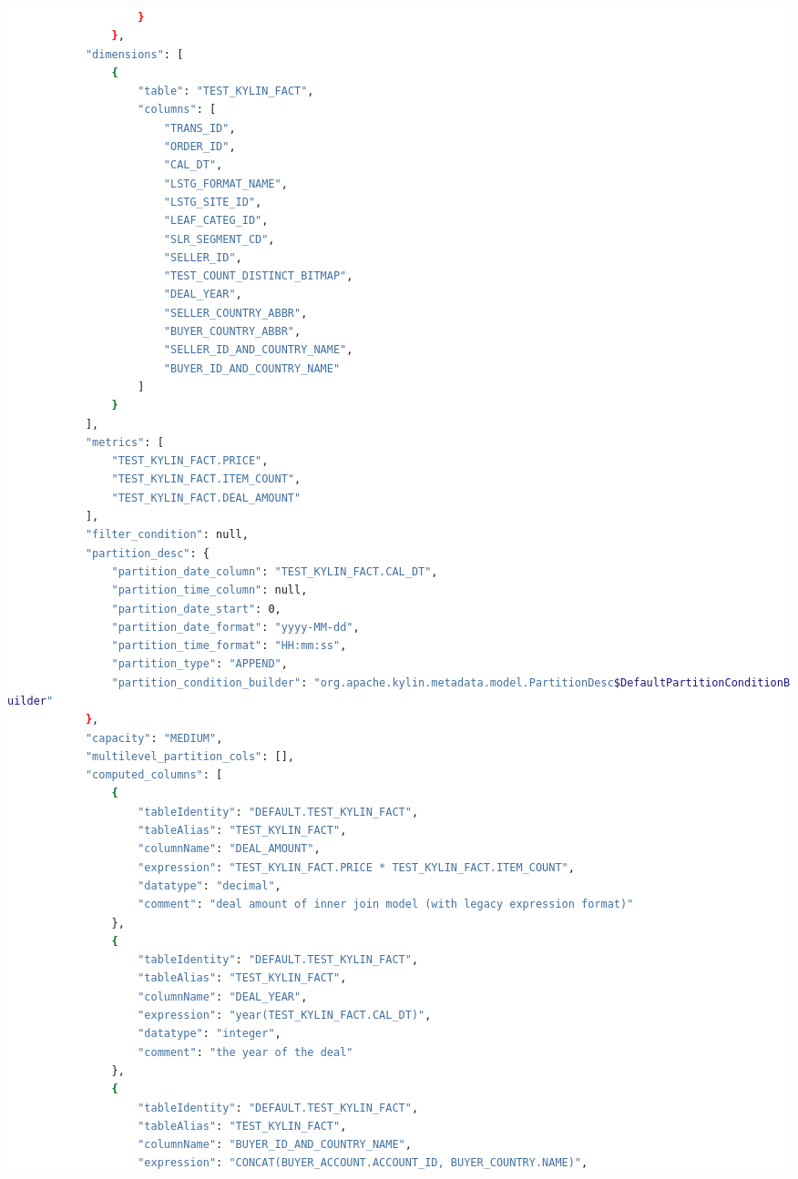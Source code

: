 ```sh
                    }
                },
            "dimensions": [
                {
                    "table": "TEST_KYLIN_FACT",
                    "columns": [
                        "TRANS_ID",
                        "ORDER_ID",
                        "CAL_DT",
                        "LSTG_FORMAT_NAME",
                        "LSTG_SITE_ID",
                        "LEAF_CATEG_ID",
                        "SLR_SEGMENT_CD",
                        "SELLER_ID",
                        "TEST_COUNT_DISTINCT_BITMAP",
                        "DEAL_YEAR",
                        "SELLER_COUNTRY_ABBR",
                        "BUYER_COUNTRY_ABBR",
                        "SELLER_ID_AND_COUNTRY_NAME",
                        "BUYER_ID_AND_COUNTRY_NAME"
                    ]
                }            
            ],
            "metrics": [
                "TEST_KYLIN_FACT.PRICE",
                "TEST_KYLIN_FACT.ITEM_COUNT",
                "TEST_KYLIN_FACT.DEAL_AMOUNT"
            ],
            "filter_condition": null,
            "partition_desc": {
                "partition_date_column": "TEST_KYLIN_FACT.CAL_DT",
                "partition_time_column": null,
                "partition_date_start": 0,
                "partition_date_format": "yyyy-MM-dd",
                "partition_time_format": "HH:mm:ss",
                "partition_type": "APPEND",
                "partition_condition_builder": "org.apache.kylin.metadata.model.PartitionDesc$DefaultPartitionConditionBuilder"
            },
            "capacity": "MEDIUM",
            "multilevel_partition_cols": [],
            "computed_columns": [
                {
                    "tableIdentity": "DEFAULT.TEST_KYLIN_FACT",
                    "tableAlias": "TEST_KYLIN_FACT",
                    "columnName": "DEAL_AMOUNT",
                    "expression": "TEST_KYLIN_FACT.PRICE * TEST_KYLIN_FACT.ITEM_COUNT",
                    "datatype": "decimal",
                    "comment": "deal amount of inner join model (with legacy expression format)"
                },
                {
                    "tableIdentity": "DEFAULT.TEST_KYLIN_FACT",
                    "tableAlias": "TEST_KYLIN_FACT",
                    "columnName": "DEAL_YEAR",
                    "expression": "year(TEST_KYLIN_FACT.CAL_DT)",
                    "datatype": "integer",
                    "comment": "the year of the deal"
                },
                {
                    "tableIdentity": "DEFAULT.TEST_KYLIN_FACT",
                    "tableAlias": "TEST_KYLIN_FACT",
                    "columnName": "BUYER_ID_AND_COUNTRY_NAME",
                    "expression": "CONCAT(BUYER_ACCOUNT.ACCOUNT_ID, BUYER_COUNTRY.NAME)",
```